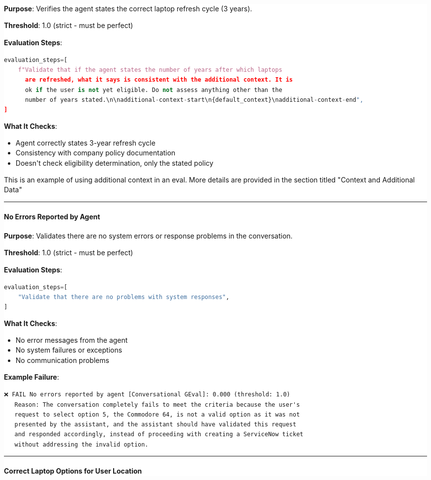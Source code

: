 **Purpose**: Verifies the agent states the correct laptop refresh cycle (3 years).

**Threshold**: 1.0 (strict - must be perfect)

**Evaluation Steps**:
```python
evaluation_steps=[
    f"Validate that if the agent states the number of years after which laptops
      are refreshed, what it says is consistent with the additional context. It is
      ok if the user is not yet eligible. Do not assess anything other than the
      number of years stated.\n\nadditional-context-start\n{default_context}\nadditional-context-end",
]
```

**What It Checks**:
- Agent correctly states 3-year refresh cycle
- Consistency with company policy documentation
- Doesn't check eligibility determination, only the stated policy

This is an example of using additional context in an eval. More details are provided in the
section titled "Context and Additional Data"

---

#### No Errors Reported by Agent

**Purpose**: Validates there are no system errors or response problems in the conversation.

**Threshold**: 1.0 (strict - must be perfect)

**Evaluation Steps**:
```python
evaluation_steps=[
    "Validate that there are no problems with system responses",
]
```

**What It Checks**:
- No error messages from the agent
- No system failures or exceptions
- No communication problems

**Example Failure**:

```
❌ FAIL No errors reported by agent [Conversational GEval]: 0.000 (threshold: 1.0)
   Reason: The conversation completely fails to meet the criteria because the user's
   request to select option 5, the Commodore 64, is not a valid option as it was not
   presented by the assistant, and the assistant should have validated this request
   and responded accordingly, instead of proceeding with creating a ServiceNow ticket
   without addressing the invalid option.
```

---

#### Correct Laptop Options for User Location
